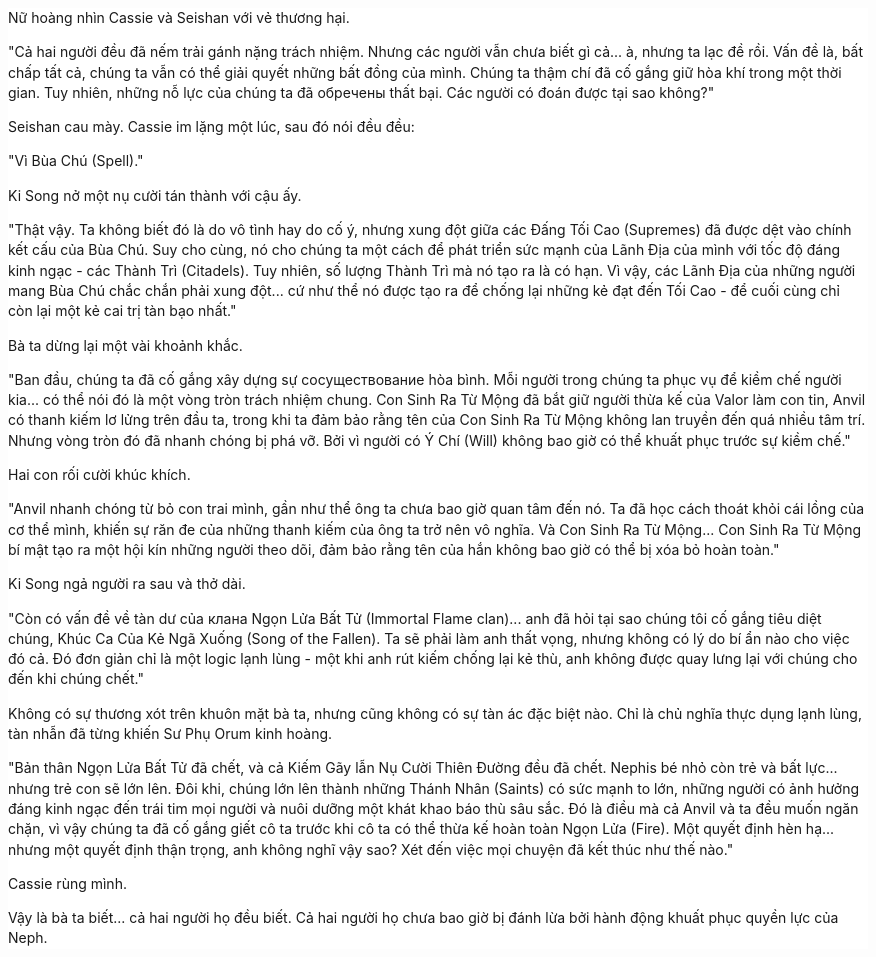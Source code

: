 Nữ hoàng nhìn Cassie và Seishan với vẻ thương hại.

"Cả hai người đều đã nếm trải gánh nặng trách nhiệm. Nhưng các người vẫn chưa biết gì cả... à, nhưng ta lạc đề rồi. Vấn đề là, bất chấp tất cả, chúng ta vẫn có thể giải quyết những bất đồng của mình. Chúng ta thậm chí đã cố gắng giữ hòa khí trong một thời gian. Tuy nhiên, những nỗ lực của chúng ta đã обречены thất bại. Các người có đoán được tại sao không?"

Seishan cau mày. Cassie im lặng một lúc, sau đó nói đều đều:

"Vì Bùa Chú (Spell)."

Ki Song nở một nụ cười tán thành với cậu ấy.

"Thật vậy. Ta không biết đó là do vô tình hay do cố ý, nhưng xung đột giữa các Đấng Tối Cao (Supremes) đã được dệt vào chính kết cấu của Bùa Chú. Suy cho cùng, nó cho chúng ta một cách để phát triển sức mạnh của Lãnh Địa của mình với tốc độ đáng kinh ngạc - các Thành Trì (Citadels). Tuy nhiên, số lượng Thành Trì mà nó tạo ra là có hạn. Vì vậy, các Lãnh Địa của những người mang Bùa Chú chắc chắn phải xung đột... cứ như thể nó được tạo ra để chống lại những kẻ đạt đến Tối Cao - để cuối cùng chỉ còn lại một kẻ cai trị tàn bạo nhất."

Bà ta dừng lại một vài khoảnh khắc.

"Ban đầu, chúng ta đã cố gắng xây dựng sự сосуществование hòa bình. Mỗi người trong chúng ta phục vụ để kiềm chế người kia... có thể nói đó là một vòng tròn trách nhiệm chung. Con Sinh Ra Từ Mộng đã bắt giữ người thừa kế của Valor làm con tin, Anvil có thanh kiếm lơ lửng trên đầu ta, trong khi ta đảm bảo rằng tên của Con Sinh Ra Từ Mộng không lan truyền đến quá nhiều tâm trí. Nhưng vòng tròn đó đã nhanh chóng bị phá vỡ. Bởi vì người có Ý Chí (Will) không bao giờ có thể khuất phục trước sự kiềm chế."

Hai con rối cười khúc khích.

"Anvil nhanh chóng từ bỏ con trai mình, gần như thể ông ta chưa bao giờ quan tâm đến nó. Ta đã học cách thoát khỏi cái lồng của cơ thể mình, khiến sự răn đe của những thanh kiếm của ông ta trở nên vô nghĩa. Và Con Sinh Ra Từ Mộng... Con Sinh Ra Từ Mộng bí mật tạo ra một hội kín những người theo dõi, đảm bảo rằng tên của hắn không bao giờ có thể bị xóa bỏ hoàn toàn."

Ki Song ngả người ra sau và thở dài.

"Còn có vấn đề về tàn dư của клана Ngọn Lửa Bất Tử (Immortal Flame clan)... anh đã hỏi tại sao chúng tôi cố gắng tiêu diệt chúng, Khúc Ca Của Kẻ Ngã Xuống (Song of the Fallen). Ta sẽ phải làm anh thất vọng, nhưng không có lý do bí ẩn nào cho việc đó cả. Đó đơn giản chỉ là một logic lạnh lùng - một khi anh rút kiếm chống lại kẻ thù, anh không được quay lưng lại với chúng cho đến khi chúng chết."

Không có sự thương xót trên khuôn mặt bà ta, nhưng cũng không có sự tàn ác đặc biệt nào. Chỉ là chủ nghĩa thực dụng lạnh lùng, tàn nhẫn đã từng khiến Sư Phụ Orum kinh hoàng.

"Bản thân Ngọn Lửa Bất Tử đã chết, và cả Kiếm Gãy lẫn Nụ Cười Thiên Đường đều đã chết. Nephis bé nhỏ còn trẻ và bất lực... nhưng trẻ con sẽ lớn lên. Đôi khi, chúng lớn lên thành những Thánh Nhân (Saints) có sức mạnh to lớn, những người có ảnh hưởng đáng kinh ngạc đến trái tim mọi người và nuôi dưỡng một khát khao báo thù sâu sắc. Đó là điều mà cả Anvil và ta đều muốn ngăn chặn, vì vậy chúng ta đã cố gắng giết cô ta trước khi cô ta có thể thừa kế hoàn toàn Ngọn Lửa (Fire). Một quyết định hèn hạ... nhưng một quyết định thận trọng, anh không nghĩ vậy sao? Xét đến việc mọi chuyện đã kết thúc như thế nào."

Cassie rùng mình.

Vậy là bà ta biết... cả hai người họ đều biết. Cả hai người họ chưa bao giờ bị đánh lừa bởi hành động khuất phục quyền lực của Neph.
